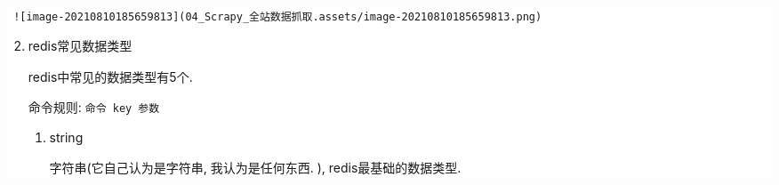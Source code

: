      ![image-20210810185659813](04_Scrapy_全站数据抓取.assets/image-20210810185659813.png)

     

  2. redis常见数据类型

     redis中常见的数据类型有5个. 

     命令规则:  `命令 key 参数`

     1. string

         字符串(它自己认为是字符串, 我认为是任何东西. ), redis最基础的数据类型. 
